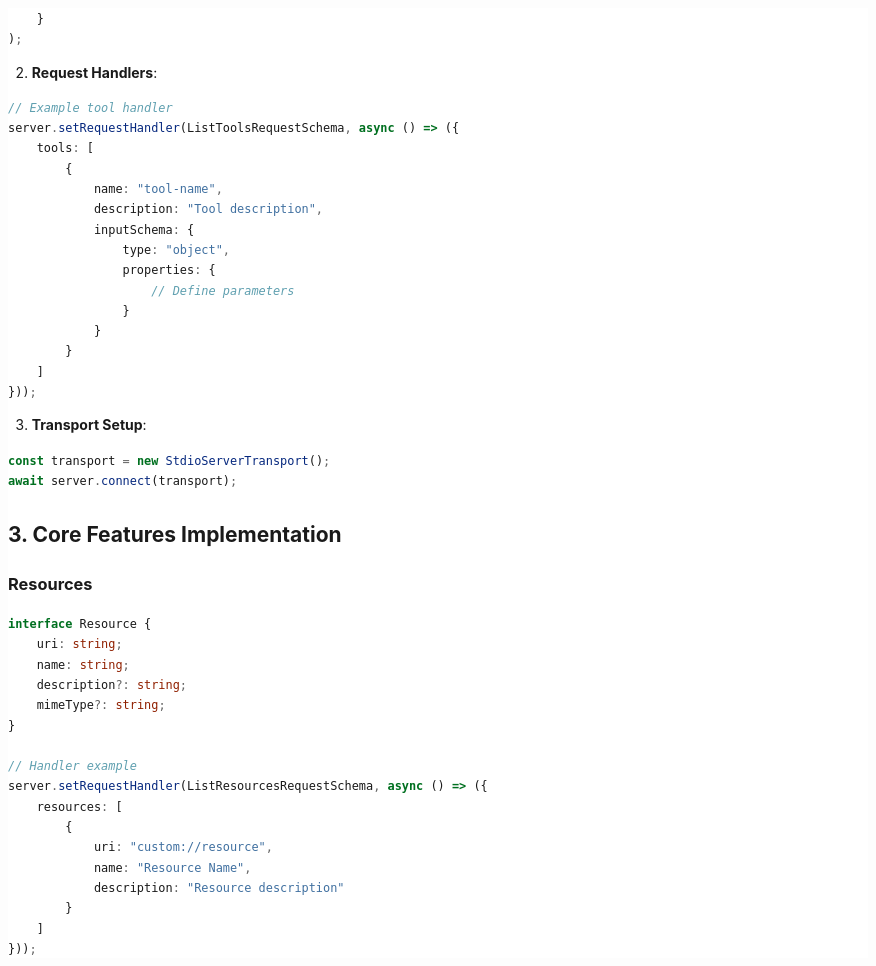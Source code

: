 ```typescript
    }
);
```

2. **Request Handlers**:
```typescript
// Example tool handler
server.setRequestHandler(ListToolsRequestSchema, async () => ({
    tools: [
        {
            name: "tool-name",
            description: "Tool description",
            inputSchema: {
                type: "object",
                properties: {
                    // Define parameters
                }
            }
        }
    ]
}));
```

3. **Transport Setup**:
```typescript
const transport = new StdioServerTransport();
await server.connect(transport);
```

## 3. Core Features Implementation

### Resources
```typescript
interface Resource {
    uri: string;
    name: string;
    description?: string;
    mimeType?: string;
}

// Handler example
server.setRequestHandler(ListResourcesRequestSchema, async () => ({
    resources: [
        {
            uri: "custom://resource",
            name: "Resource Name",
            description: "Resource description"
        }
    ]
}));
```
